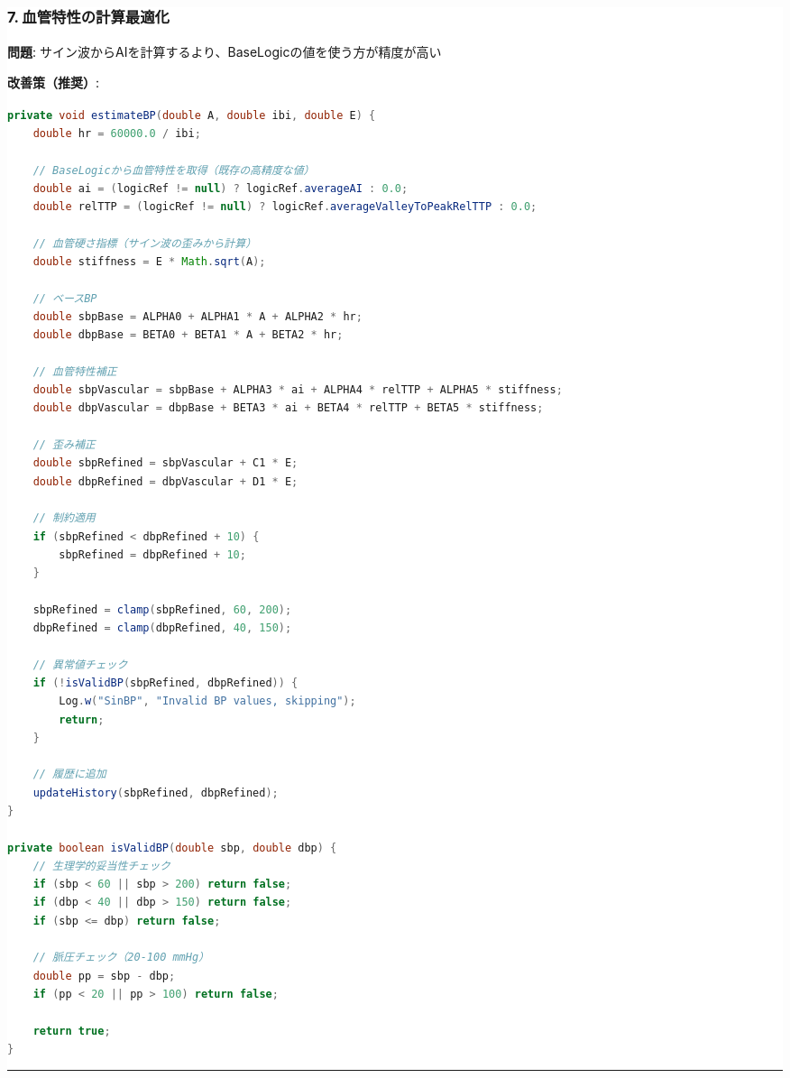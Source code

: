 ### 7. **血管特性の計算最適化**
**問題**: サイン波からAIを計算するより、BaseLogicの値を使う方が精度が高い

**改善策（推奨）**:
```java
private void estimateBP(double A, double ibi, double E) {
    double hr = 60000.0 / ibi;
    
    // BaseLogicから血管特性を取得（既存の高精度な値）
    double ai = (logicRef != null) ? logicRef.averageAI : 0.0;
    double relTTP = (logicRef != null) ? logicRef.averageValleyToPeakRelTTP : 0.0;
    
    // 血管硬さ指標（サイン波の歪みから計算）
    double stiffness = E * Math.sqrt(A);
    
    // ベースBP
    double sbpBase = ALPHA0 + ALPHA1 * A + ALPHA2 * hr;
    double dbpBase = BETA0 + BETA1 * A + BETA2 * hr;
    
    // 血管特性補正
    double sbpVascular = sbpBase + ALPHA3 * ai + ALPHA4 * relTTP + ALPHA5 * stiffness;
    double dbpVascular = dbpBase + BETA3 * ai + BETA4 * relTTP + BETA5 * stiffness;
    
    // 歪み補正
    double sbpRefined = sbpVascular + C1 * E;
    double dbpRefined = dbpVascular + D1 * E;
    
    // 制約適用
    if (sbpRefined < dbpRefined + 10) {
        sbpRefined = dbpRefined + 10;
    }
    
    sbpRefined = clamp(sbpRefined, 60, 200);
    dbpRefined = clamp(dbpRefined, 40, 150);
    
    // 異常値チェック
    if (!isValidBP(sbpRefined, dbpRefined)) {
        Log.w("SinBP", "Invalid BP values, skipping");
        return;
    }
    
    // 履歴に追加
    updateHistory(sbpRefined, dbpRefined);
}

private boolean isValidBP(double sbp, double dbp) {
    // 生理学的妥当性チェック
    if (sbp < 60 || sbp > 200) return false;
    if (dbp < 40 || dbp > 150) return false;
    if (sbp <= dbp) return false;
    
    // 脈圧チェック（20-100 mmHg）
    double pp = sbp - dbp;
    if (pp < 20 || pp > 100) return false;
    
    return true;
}
```

---